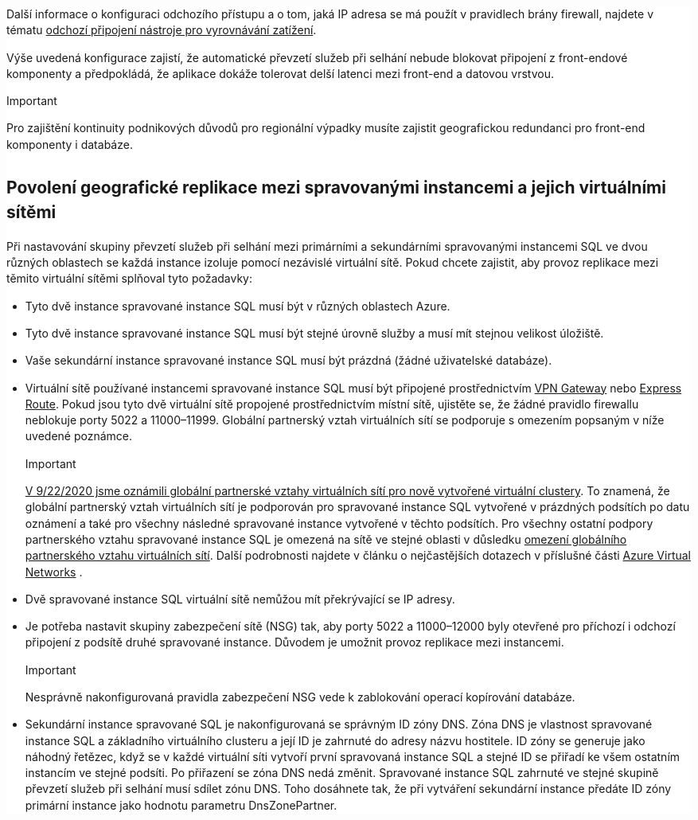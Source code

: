 Další informace o konfiguraci odchozího přístupu a o tom, jaká IP adresa se má použít v pravidlech brány firewall, najdete v tématu [odchozí připojení nástroje pro vyrovnávání zatížení](../../load-balancer/load-balancer-outbound-connections.md).

Výše uvedená konfigurace zajistí, že automatické převzetí služeb při selhání nebude blokovat připojení z front-endové komponenty a předpokládá, že aplikace dokáže tolerovat delší latenci mezi front-end a datovou vrstvou.

> [!IMPORTANT]
> Pro zajištění kontinuity podnikových důvodů pro regionální výpadky musíte zajistit geografickou redundanci pro front-end komponenty i databáze.

## <a name="enabling-geo-replication-between-managed-instances-and-their-vnets"></a>Povolení geografické replikace mezi spravovanými instancemi a jejich virtuálními sítěmi

Při nastavování skupiny převzetí služeb při selhání mezi primárními a sekundárními spravovanými instancemi SQL ve dvou různých oblastech se každá instance izoluje pomocí nezávislé virtuální sítě. Pokud chcete zajistit, aby provoz replikace mezi těmito virtuální sítěmi splňoval tyto požadavky:

- Tyto dvě instance spravované instance SQL musí být v různých oblastech Azure.
- Tyto dvě instance spravované instance SQL musí být stejné úrovně služby a musí mít stejnou velikost úložiště.
- Vaše sekundární instance spravované instance SQL musí být prázdná (žádné uživatelské databáze).
- Virtuální sítě používané instancemi spravované instance SQL musí být připojené prostřednictvím [VPN Gateway](../../vpn-gateway/vpn-gateway-about-vpngateways.md) nebo [Express Route](../../expressroute/expressroute-howto-circuit-portal-resource-manager.md). Pokud jsou tyto dvě virtuální sítě propojené prostřednictvím místní sítě, ujistěte se, že žádné pravidlo firewallu neblokuje porty 5022 a 11000–11999. Globální partnerský vztah virtuálních sítí se podporuje s omezením popsaným v níže uvedené poznámce.

   > [!IMPORTANT]
   > [V 9/22/2020 jsme oznámili globální partnerské vztahy virtuálních sítí pro nově vytvořené virtuální clustery](https://azure.microsoft.com/en-us/updates/global-virtual-network-peering-support-for-azure-sql-managed-instance-now-available/). To znamená, že globální partnerský vztah virtuálních sítí je podporován pro spravované instance SQL vytvořené v prázdných podsítích po datu oznámení a také pro všechny následné spravované instance vytvořené v těchto podsítích. Pro všechny ostatní podpory partnerského vztahu spravované instance SQL je omezená na sítě ve stejné oblasti v důsledku [omezení globálního partnerského vztahu virtuálních sítí](../../virtual-network/virtual-network-manage-peering.md#requirements-and-constraints). Další podrobnosti najdete v článku o nejčastějších dotazech v příslušné části [Azure Virtual Networks](../../virtual-network/virtual-networks-faq.md#what-are-the-constraints-related-to-global-vnet-peering-and-load-balancers) . 

- Dvě spravované instance SQL virtuální sítě nemůžou mít překrývající se IP adresy.
- Je potřeba nastavit skupiny zabezpečení sítě (NSG) tak, aby porty 5022 a 11000–12000 byly otevřené pro příchozí i odchozí připojení z podsítě druhé spravované instance. Důvodem je umožnit provoz replikace mezi instancemi.

   > [!IMPORTANT]
   > Nesprávně nakonfigurovaná pravidla zabezpečení NSG vede k zablokování operací kopírování databáze.

- Sekundární instance spravované SQL je nakonfigurovaná se správným ID zóny DNS. Zóna DNS je vlastnost spravované instance SQL a základního virtuálního clusteru a její ID je zahrnuté do adresy názvu hostitele. ID zóny se generuje jako náhodný řetězec, když se v každé virtuální síti vytvoří první spravovaná instance SQL a stejné ID se přiřadí ke všem ostatním instancím ve stejné podsíti. Po přiřazení se zóna DNS nedá změnit. Spravované instance SQL zahrnuté ve stejné skupině převzetí služeb při selhání musí sdílet zónu DNS. Toho dosáhnete tak, že při vytváření sekundární instance předáte ID zóny primární instance jako hodnotu parametru DnsZonePartner.
